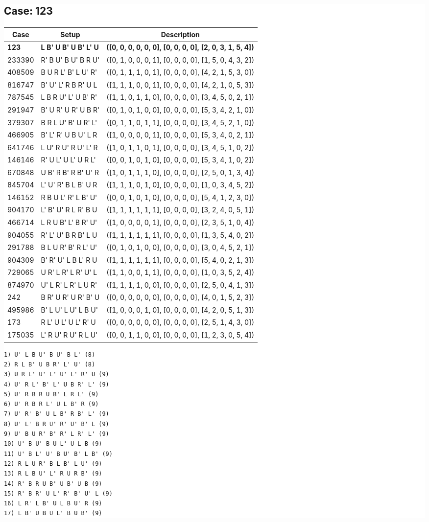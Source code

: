 ## Case: 123
| Case | Setup | Description |
| ---- | ----- | ----------- |
| **123** | **L B' U B' U B' L' U** | **([0, 0, 0, 0, 0, 0], [0, 0, 0, 0], [2, 0, 3, 1, 5, 4])** |
| 233390 | R' B U' B U' B R U' | ([0, 1, 0, 0, 0, 1], [0, 0, 0, 0], [1, 5, 0, 4, 3, 2]) |
| 408509 | B U R L' B' L U' R' | ([0, 1, 1, 1, 0, 1], [0, 0, 0, 0], [4, 2, 1, 5, 3, 0]) |
| 816747 | B' U' L' R B R' U L | ([1, 1, 1, 0, 0, 1], [0, 0, 0, 0], [4, 2, 1, 0, 5, 3]) |
| 787545 | L B R U' L' U B' R' | ([1, 1, 0, 1, 1, 0], [0, 0, 0, 0], [3, 4, 5, 0, 2, 1]) |
| 291947 | B' U R' U R' U B R' | ([0, 1, 0, 1, 0, 0], [0, 0, 0, 0], [5, 3, 4, 2, 1, 0]) |
| 379307 | B R L U' B' U R' L' | ([0, 1, 1, 0, 1, 1], [0, 0, 0, 0], [3, 4, 5, 2, 1, 0]) |
| 466905 | B' L' R' U B U' L R | ([1, 0, 0, 0, 0, 1], [0, 0, 0, 0], [5, 3, 4, 0, 2, 1]) |
| 641746 | L U' R U' R U' L' R | ([1, 0, 1, 1, 0, 1], [0, 0, 0, 0], [3, 4, 5, 1, 0, 2]) |
| 146146 | R' U L' U L' U R L' | ([0, 0, 1, 0, 1, 0], [0, 0, 0, 0], [5, 3, 4, 1, 0, 2]) |
| 670848 | U B' R B' R B' U' R | ([1, 0, 1, 1, 1, 0], [0, 0, 0, 0], [2, 5, 0, 1, 3, 4]) |
| 845704 | L' U' R' B L B' U R | ([1, 1, 1, 0, 1, 0], [0, 0, 0, 0], [1, 0, 3, 4, 5, 2]) |
| 146152 | R B U L' R' L B' U' | ([0, 0, 1, 0, 1, 0], [0, 0, 0, 0], [5, 4, 1, 2, 3, 0]) |
| 904170 | L' B' U' R L R' B U | ([1, 1, 1, 1, 1, 1], [0, 0, 0, 0], [3, 2, 4, 0, 5, 1]) |
| 466714 | L R U B' L' B R' U' | ([1, 0, 0, 0, 0, 1], [0, 0, 0, 0], [2, 3, 5, 1, 0, 4]) |
| 904055 | R' L' U' B R B' L U | ([1, 1, 1, 1, 1, 1], [0, 0, 0, 0], [1, 3, 5, 4, 0, 2]) |
| 291788 | B L U R' B' R L' U' | ([0, 1, 0, 1, 0, 0], [0, 0, 0, 0], [3, 0, 4, 5, 2, 1]) |
| 904309 | B' R' U' L B L' R U | ([1, 1, 1, 1, 1, 1], [0, 0, 0, 0], [5, 4, 0, 2, 1, 3]) |
| 729065 | U R' L R' L R' U' L | ([1, 1, 0, 0, 1, 1], [0, 0, 0, 0], [1, 0, 3, 5, 2, 4]) |
| 874970 | U' L R' L R' L U R' | ([1, 1, 1, 1, 0, 0], [0, 0, 0, 0], [2, 5, 0, 4, 1, 3]) |
| 242 | B R' U R' U R' B' U | ([0, 0, 0, 0, 0, 0], [0, 0, 0, 0], [4, 0, 1, 5, 2, 3]) |
| 495986 | B' L U' L U' L B U' | ([1, 0, 0, 0, 1, 0], [0, 0, 0, 0], [4, 2, 0, 5, 1, 3]) |
| 173 | R L' U L' U L' R' U | ([0, 0, 0, 0, 0, 0], [0, 0, 0, 0], [2, 5, 1, 4, 3, 0]) |
| 175035 | L' R U' R U' R L U' | ([0, 0, 1, 1, 0, 0], [0, 0, 0, 0], [1, 2, 3, 0, 5, 4]) |


```
1) U' L B U' B U' B L' (8)
2) R L B' U B R' L' U' (8)
3) U R L' U' L' U' L' R' U (9)
4) U' R L' B' L' U B R' L' (9)
5) U' R B R U B' L R L' (9)
6) U' R B R L' U L B' R (9)
7) U' R' B' U L B' R B' L' (9)
8) U' L' B R U' R' U' B' L (9)
9) U' B U R' B' R' L R' L' (9)
10) U' B U' B U L' U L B (9)
11) U' B L' U' B U' B' L B' (9)
12) R L U R' B L B' L U' (9)
13) R L B U' L' R U R B' (9)
14) R' B R U B' U B' U B (9)
15) R' B R' U L' R' B' U' L (9)
16) L R' L B' U L B U' R (9)
17) L B' U B U L' B U B' (9)
```